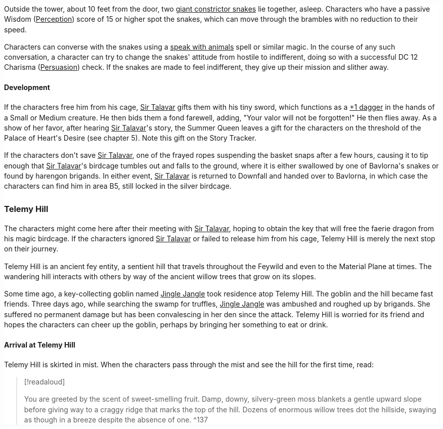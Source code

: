 Outside the tower, about 10 feet from the door, two [giant constrictor snakes](/3-Mechanics/CLI/bestiary/beast/giant-constrictor-snake.md) lie together, asleep. Characters who have a passive Wisdom ([Perception](/3-Mechanics/CLI/rules/skills.md#Perception)) score of 15 or higher spot the snakes, which can move through the brambles with no reduction to their speed.

Characters can converse with the snakes using a [speak with animals](/3-Mechanics/CLI/spells/speak-with-animals.md) spell or similar magic. In the course of any such conversation, a character can try to change the snakes' attitude from hostile to indifferent, doing so with a successful DC 12 Charisma ([Persuasion](/3-Mechanics/CLI/rules/skills.md#Persuasion)) check. If the snakes are made to feel indifferent, they give up their mission and slither away.

#### Development

If the characters free him from his cage, [Sir Talavar](/3-Mechanics/CLI/bestiary/npc/sir-talavar-wbtw.md) gifts them with his tiny sword, which functions as a [+1 dagger](/3-Mechanics/CLI/items/1-weapon.md) in the hands of a Small or Medium creature. He then bids them a fond farewell, adding, "Your valor will not be forgotten!" He then flies away. As a show of her favor, after hearing [Sir Talavar](/3-Mechanics/CLI/bestiary/npc/sir-talavar-wbtw.md)'s story, the Summer Queen leaves a gift for the characters on the threshold of the Palace of Heart's Desire (see chapter 5). Note this gift on the Story Tracker.

If the characters don't save [Sir Talavar](/3-Mechanics/CLI/bestiary/npc/sir-talavar-wbtw.md), one of the frayed ropes suspending the basket snaps after a few hours, causing it to tip enough that [Sir Talavar](/3-Mechanics/CLI/bestiary/npc/sir-talavar-wbtw.md)'s birdcage tumbles out and falls to the ground, where it is either swallowed by one of Bavlorna's snakes or found by harengon brigands. In either event, [Sir Talavar](/3-Mechanics/CLI/bestiary/npc/sir-talavar-wbtw.md) is returned to Downfall and handed over to Bavlorna, in which case the characters can find him in area B5, still locked in the silver birdcage.

### Telemy Hill

The characters might come here after their meeting with [Sir Talavar](/3-Mechanics/CLI/bestiary/npc/sir-talavar-wbtw.md), hoping to obtain the key that will free the faerie dragon from his magic birdcage. If the characters ignored [Sir Talavar](/3-Mechanics/CLI/bestiary/npc/sir-talavar-wbtw.md) or failed to release him from his cage, Telemy Hill is merely the next stop on their journey.

Telemy Hill is an ancient fey entity, a sentient hill that travels throughout the Feywild and even to the Material Plane at times. The wandering hill interacts with others by way of the ancient willow trees that grow on its slopes.

Some time ago, a key-collecting goblin named [Jingle Jangle](/3-Mechanics/CLI/bestiary/npc/jingle-jangle-wbtw.md) took residence atop Telemy Hill. The goblin and the hill became fast friends. Three days ago, while searching the swamp for truffles, [Jingle Jangle](/3-Mechanics/CLI/bestiary/npc/jingle-jangle-wbtw.md) was ambushed and roughed up by brigands. She suffered no permanent damage but has been convalescing in her den since the attack. Telemy Hill is worried for its friend and hopes the characters can cheer up the goblin, perhaps by bringing her something to eat or drink.

#### Arrival at Telemy Hill

Telemy Hill is skirted in mist. When the characters pass through the mist and see the hill for the first time, read:

> [!readaloud] 
> 
> You are greeted by the scent of sweet-smelling fruit. Damp, downy, silvery-green moss blankets a gentle upward slope before giving way to a craggy ridge that marks the top of the hill. Dozens of enormous willow trees dot the hillside, swaying as though in a breeze despite the absence of one.
^137
